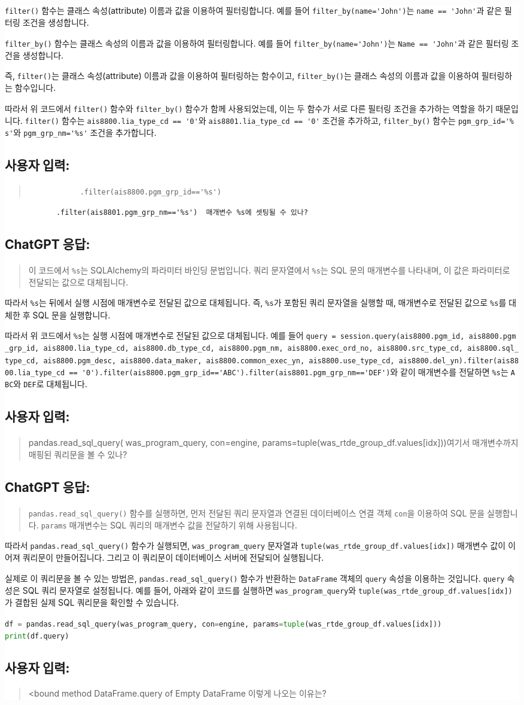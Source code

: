 `filter()` 함수는 클래스 속성(attribute) 이름과 값을 이용하여 필터링합니다. 예를 들어 `filter_by(name='John')`는 `name == 'John'`과 같은 필터링 조건을 생성합니다.

`filter_by()` 함수는 클래스 속성의 이름과 값을 이용하여 필터링합니다. 예를 들어 `filter_by(name='John')`는 `Name == 'John'`과 같은 필터링 조건을 생성합니다.

즉, `filter()`는 클래스 속성(attribute) 이름과 값을 이용하여 필터링하는 함수이고, `filter_by()`는 클래스 속성의 이름과 값을 이용하여 필터링하는 함수입니다.

따라서 위 코드에서 `filter()` 함수와 `filter_by()` 함수가 함께 사용되었는데, 이는 두 함수가 서로 다른 필터링 조건을 추가하는 역할을 하기 때문입니다. `filter()` 함수는 `ais8800.lia_type_cd == '0'`와 `ais8801.lia_type_cd == '0'` 조건을 추가하고, `filter_by()` 함수는 `pgm_grp_id='%s'`와 `pgm_grp_nm='%s'` 조건을 추가합니다.

## 사용자 입력:
>                 .filter(ais8800.pgm_grp_id=='%s')
                .filter(ais8801.pgm_grp_nm=='%s')  매개변수 %s에 셋팅될 수 있나?

## ChatGPT 응답:
> 이 코드에서 `%s`는 SQLAlchemy의 파라미터 바인딩 문법입니다. 쿼리 문자열에서 `%s`는 SQL 문의 매개변수를 나타내며, 이 값은 파라미터로 전달되는 값으로 대체됩니다. 

따라서 `%s`는 뒤에서 실행 시점에 매개변수로 전달된 값으로 대체됩니다. 즉, `%s`가 포함된 쿼리 문자열을 실행할 때, 매개변수로 전달된 값으로 `%s`를 대체한 후 SQL 문을 실행합니다. 

따라서 위 코드에서 `%s`는 실행 시점에 매개변수로 전달된 값으로 대체됩니다. 예를 들어 `query = session.query(ais8800.pgm_id, ais8800.pgm_grp_id, ais8800.lia_type_cd, ais8800.db_type_cd, ais8800.pgm_nm, ais8800.exec_ord_no, ais8800.src_type_cd, ais8800.sql_type_cd, ais8800.pgm_desc, ais8800.data_maker, ais8800.common_exec_yn, ais8800.use_type_cd, ais8800.del_yn).filter(ais8800.lia_type_cd == '0').filter(ais8800.pgm_grp_id=='ABC').filter(ais8801.pgm_grp_nm=='DEF')`와 같이 매개변수를 전달하면 `%s`는 `ABC`와 `DEF`로 대체됩니다.

## 사용자 입력:
> pandas.read_sql_query(
                was_program_query, con=engine, params=tuple(was_rtde_group_df.values[idx]))여기서 매개변수까지 매핑된 쿼리문을 볼 수 있나?

## ChatGPT 응답:
> `pandas.read_sql_query()` 함수를 실행하면, 먼저 전달된 쿼리 문자열과 연결된 데이터베이스 연결 객체 `con`을 이용하여 SQL 문을 실행합니다. `params` 매개변수는 SQL 쿼리의 매개변수 값을 전달하기 위해 사용됩니다.

따라서 `pandas.read_sql_query()` 함수가 실행되면, `was_program_query` 문자열과 `tuple(was_rtde_group_df.values[idx])` 매개변수 값이 이어져 쿼리문이 만들어집니다. 그리고 이 쿼리문이 데이터베이스 서버에 전달되어 실행됩니다.

실제로 이 쿼리문을 볼 수 있는 방법은, `pandas.read_sql_query()` 함수가 반환하는 `DataFrame` 객체의 `query` 속성을 이용하는 것입니다. `query` 속성은 SQL 쿼리 문자열로 설정됩니다. 예를 들어, 아래와 같이 코드를 실행하면 `was_program_query`와 `tuple(was_rtde_group_df.values[idx])`가 결합된 실제 SQL 쿼리문을 확인할 수 있습니다.

```python
df = pandas.read_sql_query(was_program_query, con=engine, params=tuple(was_rtde_group_df.values[idx]))
print(df.query)
```

## 사용자 입력:
> <bound method DataFrame.query of Empty DataFrame 이렇게 나오는 이유는?
